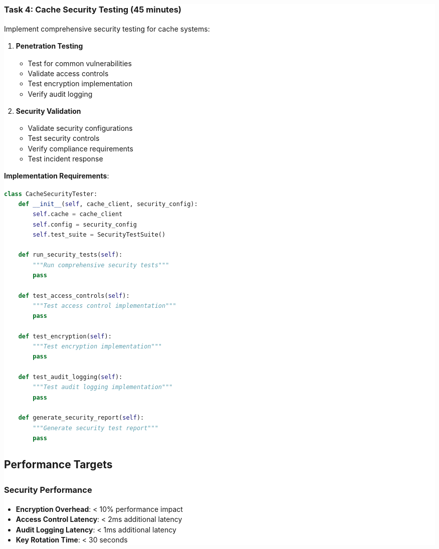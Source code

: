 ### Task 4: Cache Security Testing (45 minutes)

Implement comprehensive security testing for cache systems:

1. **Penetration Testing**
   - Test for common vulnerabilities
   - Validate access controls
   - Test encryption implementation
   - Verify audit logging

2. **Security Validation**
   - Validate security configurations
   - Test security controls
   - Verify compliance requirements
   - Test incident response

**Implementation Requirements**:
```python
class CacheSecurityTester:
    def __init__(self, cache_client, security_config):
        self.cache = cache_client
        self.config = security_config
        self.test_suite = SecurityTestSuite()
    
    def run_security_tests(self):
        """Run comprehensive security tests"""
        pass
    
    def test_access_controls(self):
        """Test access control implementation"""
        pass
    
    def test_encryption(self):
        """Test encryption implementation"""
        pass
    
    def test_audit_logging(self):
        """Test audit logging implementation"""
        pass
    
    def generate_security_report(self):
        """Generate security test report"""
        pass
```

## Performance Targets

### Security Performance
- **Encryption Overhead**: < 10% performance impact
- **Access Control Latency**: < 2ms additional latency
- **Audit Logging Latency**: < 1ms additional latency
- **Key Rotation Time**: < 30 seconds
